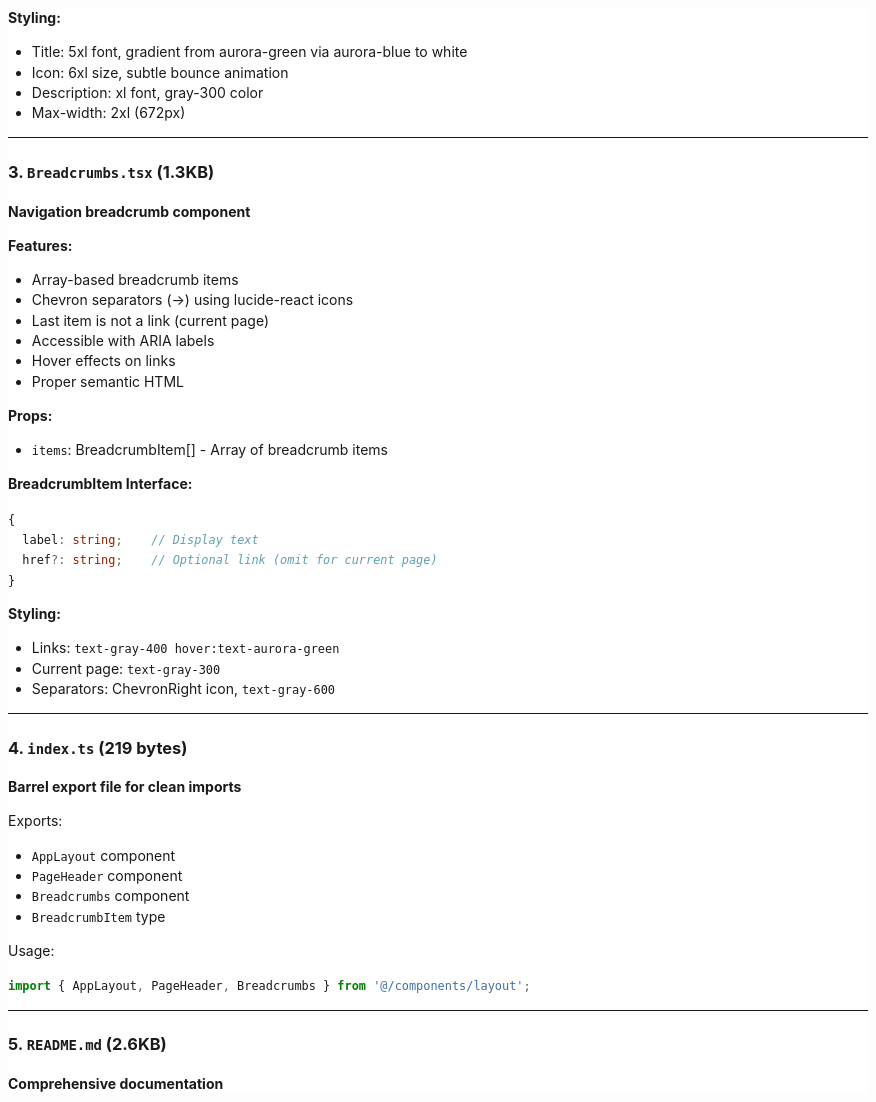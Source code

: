 **Styling:**
- Title: 5xl font, gradient from aurora-green via aurora-blue to white
- Icon: 6xl size, subtle bounce animation
- Description: xl font, gray-300 color
- Max-width: 2xl (672px)

---

### 3. `Breadcrumbs.tsx` (1.3KB)
**Navigation breadcrumb component**

**Features:**
- Array-based breadcrumb items
- Chevron separators (→) using lucide-react icons
- Last item is not a link (current page)
- Accessible with ARIA labels
- Hover effects on links
- Proper semantic HTML

**Props:**
- `items`: BreadcrumbItem[] - Array of breadcrumb items

**BreadcrumbItem Interface:**
```typescript
{
  label: string;    // Display text
  href?: string;    // Optional link (omit for current page)
}
```

**Styling:**
- Links: `text-gray-400 hover:text-aurora-green`
- Current page: `text-gray-300`
- Separators: ChevronRight icon, `text-gray-600`

---

### 4. `index.ts` (219 bytes)
**Barrel export file for clean imports**

Exports:
- `AppLayout` component
- `PageHeader` component
- `Breadcrumbs` component
- `BreadcrumbItem` type

Usage:
```typescript
import { AppLayout, PageHeader, Breadcrumbs } from '@/components/layout';
```

---

### 5. `README.md` (2.6KB)
**Comprehensive documentation**
